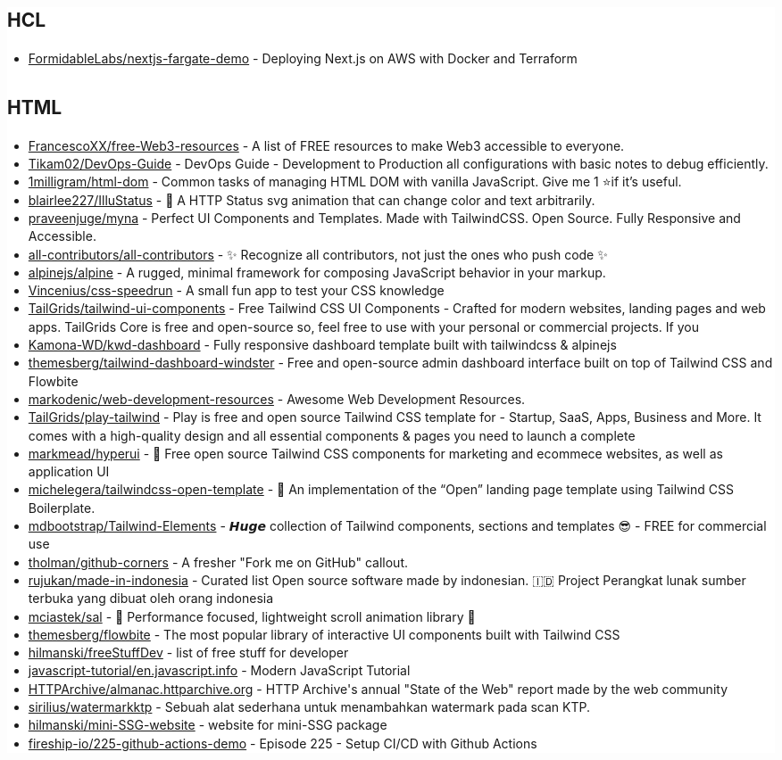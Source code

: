 ## HCL 

- [FormidableLabs/nextjs-fargate-demo](https://github.com/FormidableLabs/nextjs-fargate-demo) - Deploying Next.js on AWS with Docker and Terraform

## HTML 

- [FrancescoXX/free-Web3-resources](https://github.com/FrancescoXX/free-Web3-resources) - A list of FREE resources to make Web3 accessible to everyone.
- [Tikam02/DevOps-Guide](https://github.com/Tikam02/DevOps-Guide) - DevOps Guide - Development to Production all configurations with basic notes to debug efficiently.
- [1milligram/html-dom](https://github.com/1milligram/html-dom) - Common tasks of managing HTML DOM with vanilla JavaScript. Give me 1 ⭐if it’s useful.
- [blairlee227/IlluStatus](https://github.com/blairlee227/IlluStatus) - 🌟 A HTTP Status svg animation that can change color and text arbitrarily.
- [praveenjuge/myna](https://github.com/praveenjuge/myna) - Perfect UI Components and Templates. Made with TailwindCSS. Open Source. Fully Responsive and Accessible.
- [all-contributors/all-contributors](https://github.com/all-contributors/all-contributors) - ✨ Recognize all contributors, not just the ones who push code ✨
- [alpinejs/alpine](https://github.com/alpinejs/alpine) - A rugged, minimal framework for composing JavaScript behavior in your markup.
- [Vincenius/css-speedrun](https://github.com/Vincenius/css-speedrun) - A small fun app to test your CSS knowledge
- [TailGrids/tailwind-ui-components](https://github.com/TailGrids/tailwind-ui-components) - Free Tailwind CSS UI Components - Crafted for modern websites, landing pages and web apps. TailGrids Core is free and open-source so, feel free to use with your personal or commercial projects. If you
- [Kamona-WD/kwd-dashboard](https://github.com/Kamona-WD/kwd-dashboard) - Fully responsive dashboard template built with tailwindcss & alpinejs
- [themesberg/tailwind-dashboard-windster](https://github.com/themesberg/tailwind-dashboard-windster) - Free and open-source admin dashboard interface built on top of Tailwind CSS and Flowbite
- [markodenic/web-development-resources](https://github.com/markodenic/web-development-resources) - Awesome Web Development Resources.
- [TailGrids/play-tailwind](https://github.com/TailGrids/play-tailwind) - Play is free and open source Tailwind CSS template for - Startup, SaaS, Apps, Business and More. It comes with a high-quality design and all essential components & pages you need to launch a complete 
- [markmead/hyperui](https://github.com/markmead/hyperui) - 🐳 Free open source Tailwind CSS components for marketing and ecommece websites, as well as application UI
- [michelegera/tailwindcss-open-template](https://github.com/michelegera/tailwindcss-open-template) - 🛬 An implementation of the “Open” landing page template using Tailwind CSS Boilerplate.
- [mdbootstrap/Tailwind-Elements](https://github.com/mdbootstrap/Tailwind-Elements) - 𝙃𝙪𝙜𝙚 collection of Tailwind components, sections and templates 😎 - FREE for commercial use
- [tholman/github-corners](https://github.com/tholman/github-corners) - A fresher "Fork me on GitHub" callout.
- [rujukan/made-in-indonesia](https://github.com/rujukan/made-in-indonesia) - Curated list Open source software made by indonesian. 🇮🇩 Project Perangkat lunak sumber terbuka yang dibuat oleh orang indonesia
- [mciastek/sal](https://github.com/mciastek/sal) - 🚀 Performance focused, lightweight scroll animation library 🚀
- [themesberg/flowbite](https://github.com/themesberg/flowbite) - The most popular library of interactive UI components built with Tailwind CSS
- [hilmanski/freeStuffDev](https://github.com/hilmanski/freeStuffDev) - list of free stuff for developer
- [javascript-tutorial/en.javascript.info](https://github.com/javascript-tutorial/en.javascript.info) - Modern JavaScript Tutorial
- [HTTPArchive/almanac.httparchive.org](https://github.com/HTTPArchive/almanac.httparchive.org) - HTTP Archive's annual "State of the Web" report made by the web community
- [sirilius/watermarkktp](https://github.com/sirilius/watermarkktp) - Sebuah alat sederhana untuk menambahkan watermark pada scan KTP.
- [hilmanski/mini-SSG-website](https://github.com/hilmanski/mini-SSG-website) - website for mini-SSG package
- [fireship-io/225-github-actions-demo](https://github.com/fireship-io/225-github-actions-demo) - Episode 225 - Setup CI/CD with Github Actions